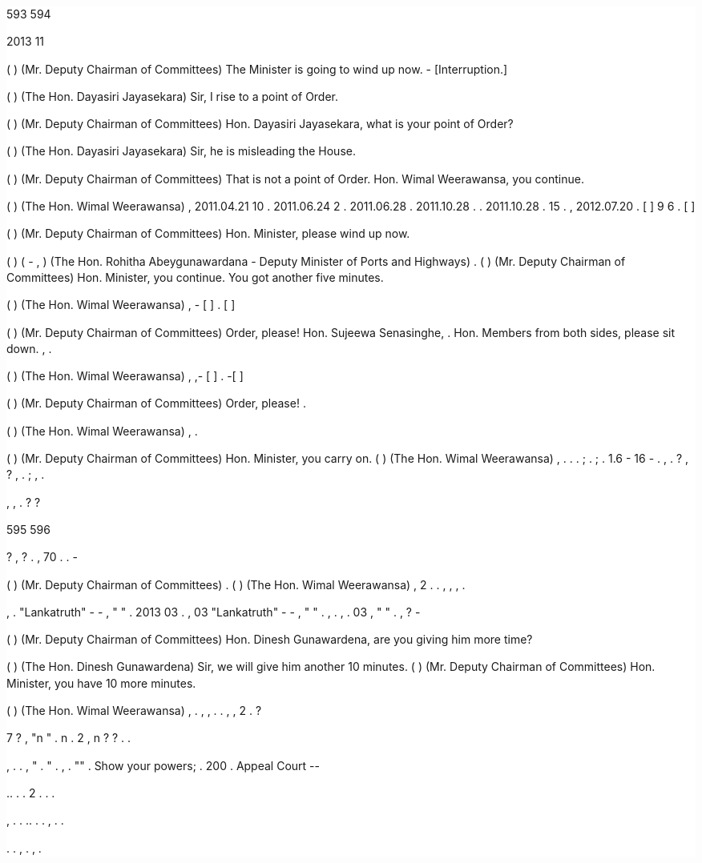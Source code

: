 593 594

2013 11

( ) (Mr. Deputy Chairman of Committees) The Minister is going to wind up now. - [Interruption.]

( ) (The Hon. Dayasiri Jayasekara) Sir, I rise to a point of Order.

( ) (Mr. Deputy Chairman of Committees) Hon. Dayasiri Jayasekara, what is your point of Order?

( ) (The Hon. Dayasiri Jayasekara) Sir, he is misleading the House.

( ) (Mr. Deputy Chairman of Committees) That is not a point of Order. Hon. Wimal Weerawansa, you continue.

( ) (The Hon. Wimal Weerawansa) , 2011.04.21 10 . 2011.06.24 2 . 2011.06.28 . 2011.10.28 . . 2011.10.28 . 15 . , 2012.07.20 . [ ] 9 6 . [ ]

( ) (Mr. Deputy Chairman of Committees) Hon. Minister, please wind up now.

( ) ( - , ) (The Hon. Rohitha Abeygunawardana - Deputy Minister of Ports and Highways) . ( ) (Mr. Deputy Chairman of Committees) Hon. Minister, you continue. You got another five minutes.

( ) (The Hon. Wimal Weerawansa) , - [ ] . [ ]

( ) (Mr. Deputy Chairman of Committees) Order, please! Hon. Sujeewa Senasinghe, . Hon. Members from both sides, please sit down. , .

( ) (The Hon. Wimal Weerawansa) , ,- [ ] . -[ ]

( ) (Mr. Deputy Chairman of Committees) Order, please! .

( ) (The Hon. Wimal Weerawansa) , .

( ) (Mr. Deputy Chairman of Committees) Hon. Minister, you carry on. ( ) (The Hon. Wimal Weerawansa) , . . . ; . ; . 1.6 - 16 - . , . ? , ? , . ; , .

, , . ? ?

595 596

? , ? . , 70 . . -

( ) (Mr. Deputy Chairman of Committees) . ( ) (The Hon. Wimal Weerawansa) , 2 . . , , , .

, . "Lankatruth" - - , " " . 2013 03 . , 03 "Lankatruth" - - , " " . , . , . 03 , " " . , ? -

( ) (Mr. Deputy Chairman of Committees) Hon. Dinesh Gunawardena, are you giving him more time?

( ) (The Hon. Dinesh Gunawardena) Sir, we will give him another 10 minutes. ( ) (Mr. Deputy Chairman of Committees) Hon. Minister, you have 10 more minutes.

( ) (The Hon. Wimal Weerawansa) , . , , . . , , 2 . ?

7 ? , "n " . n . 2 , n ? ? . .

, . . , " . " . , . "" . Show your powers; . 200 . Appeal Court --

.. . . 2 . . .

, . . .. . . , . .

. . , . , .
